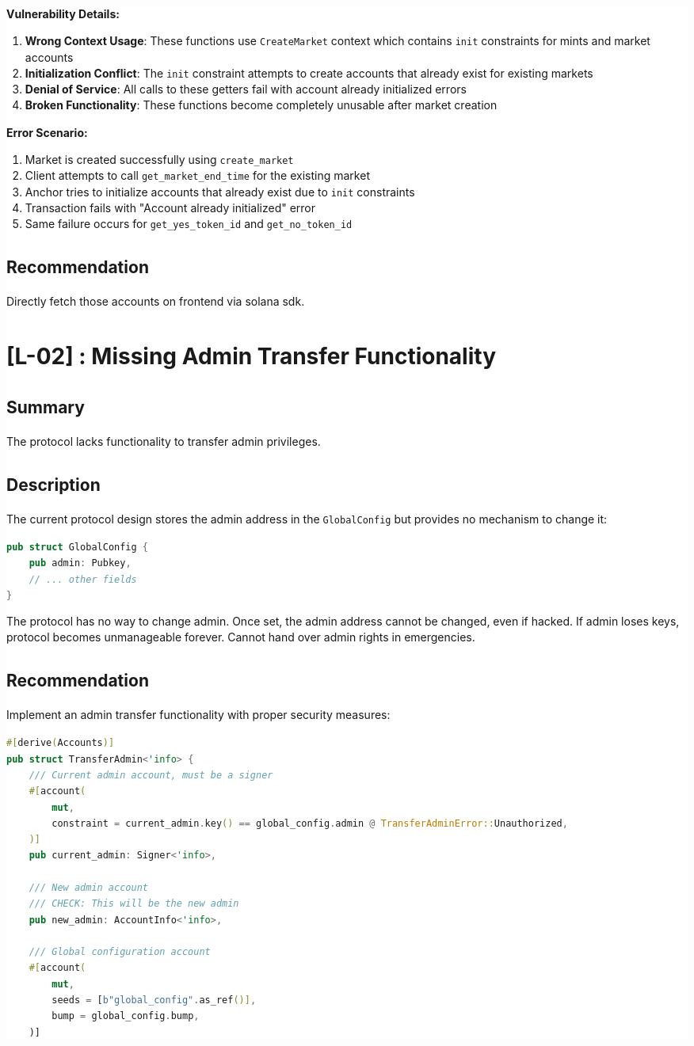 **Vulnerability Details:**

1. **Wrong Context Usage**: These functions use `CreateMarket` context which contains `init` constraints for mints and market accounts
2. **Initialization Conflict**: The `init` constraint attempts to create accounts that already exist for existing markets
3. **Denial of Service**: All calls to these getters fail with account already initialized errors
4. **Broken Functionality**: These functions become completely unusable after market creation

**Error Scenario:**
1. Market is created successfully using `create_market`
2. Client attempts to call `get_market_end_time` for the existing market
3. Anchor tries to initialize accounts that already exist due to `init` constraints
4. Transaction fails with "Account already initialized" error
5. Same failure occurs for `get_yes_token_id` and `get_no_token_id`

## Recommendation

Directly fetch those accounts on frontend via solana sdk.

# [L-02] : Missing Admin Transfer Functionality

## Summary
The protocol lacks functionality to transfer admin privileges.
## Description

The current protocol design stores the admin address in the `GlobalConfig` but provides no mechanism to change it:

```rust
pub struct GlobalConfig {
    pub admin: Pubkey,
    // ... other fields
}
```

The protocol has no way to change admin. Once set, the admin address cannot be changed, even if hacked. If admin loses keys, protocol becomes unmanageable forever. Cannot hand over admin rights in emergencies.

## Recommendation

Implement an admin transfer functionality with proper security measures:

```rust
#[derive(Accounts)]
pub struct TransferAdmin<'info> {
    /// Current admin account, must be a signer
    #[account(
        mut,
        constraint = current_admin.key() == global_config.admin @ TransferAdminError::Unauthorized,
    )]
    pub current_admin: Signer<'info>,

    /// New admin account
    /// CHECK: This will be the new admin
    pub new_admin: AccountInfo<'info>,

    /// Global configuration account
    #[account(
        mut,
        seeds = [b"global_config".as_ref()],
        bump = global_config.bump,
    )]
```